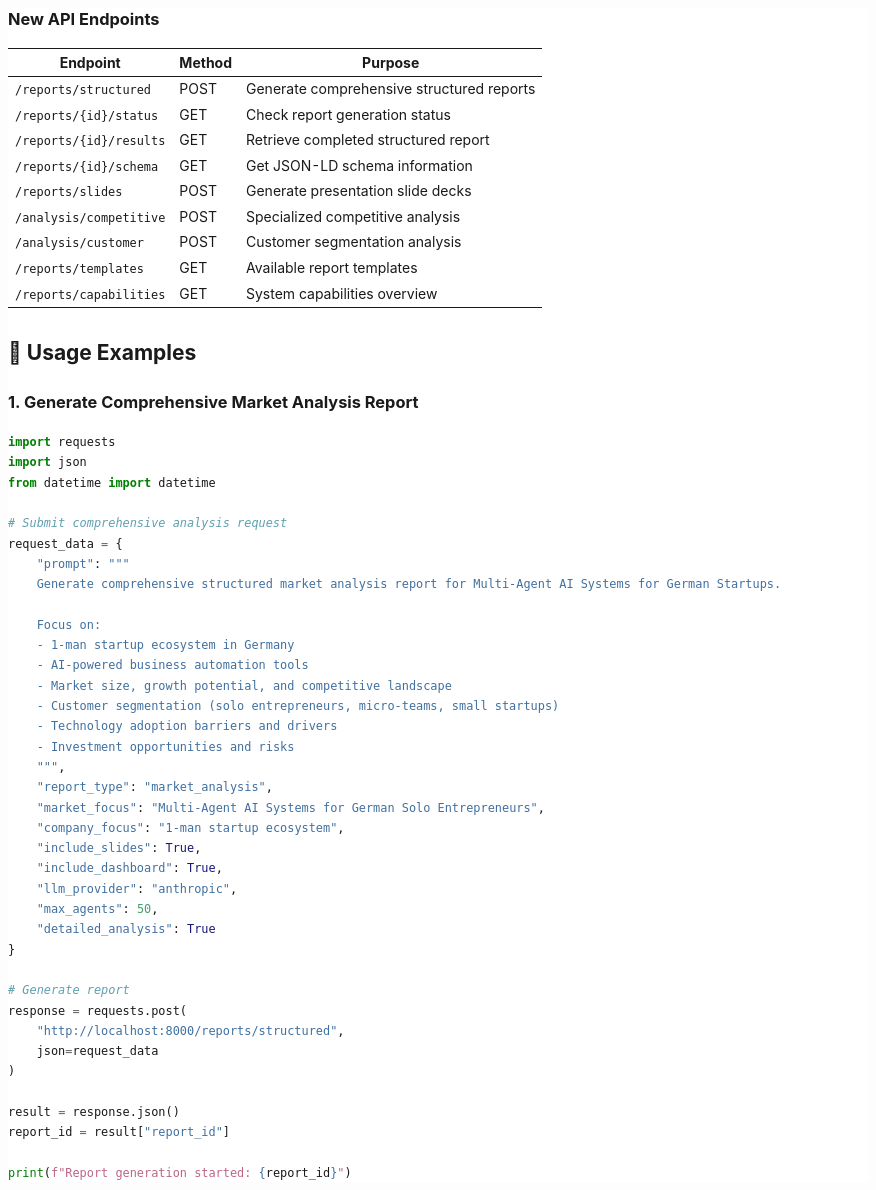 ### **New API Endpoints**

| Endpoint | Method | Purpose |
|----------|--------|---------|
| `/reports/structured` | POST | Generate comprehensive structured reports |
| `/reports/{id}/status` | GET | Check report generation status |
| `/reports/{id}/results` | GET | Retrieve completed structured report |
| `/reports/{id}/schema` | GET | Get JSON-LD schema information |
| `/reports/slides` | POST | Generate presentation slide decks |
| `/analysis/competitive` | POST | Specialized competitive analysis |
| `/analysis/customer` | POST | Customer segmentation analysis |
| `/reports/templates` | GET | Available report templates |
| `/reports/capabilities` | GET | System capabilities overview |

## 🎯 Usage Examples

### **1. Generate Comprehensive Market Analysis Report**

```python
import requests
import json
from datetime import datetime

# Submit comprehensive analysis request
request_data = {
    "prompt": """
    Generate comprehensive structured market analysis report for Multi-Agent AI Systems for German Startups.
    
    Focus on:
    - 1-man startup ecosystem in Germany
    - AI-powered business automation tools
    - Market size, growth potential, and competitive landscape
    - Customer segmentation (solo entrepreneurs, micro-teams, small startups)
    - Technology adoption barriers and drivers
    - Investment opportunities and risks
    """,
    "report_type": "market_analysis",
    "market_focus": "Multi-Agent AI Systems for German Solo Entrepreneurs",
    "company_focus": "1-man startup ecosystem", 
    "include_slides": True,
    "include_dashboard": True,
    "llm_provider": "anthropic",
    "max_agents": 50,
    "detailed_analysis": True
}

# Generate report
response = requests.post(
    "http://localhost:8000/reports/structured",
    json=request_data
)

result = response.json()
report_id = result["report_id"]

print(f"Report generation started: {report_id}")
```